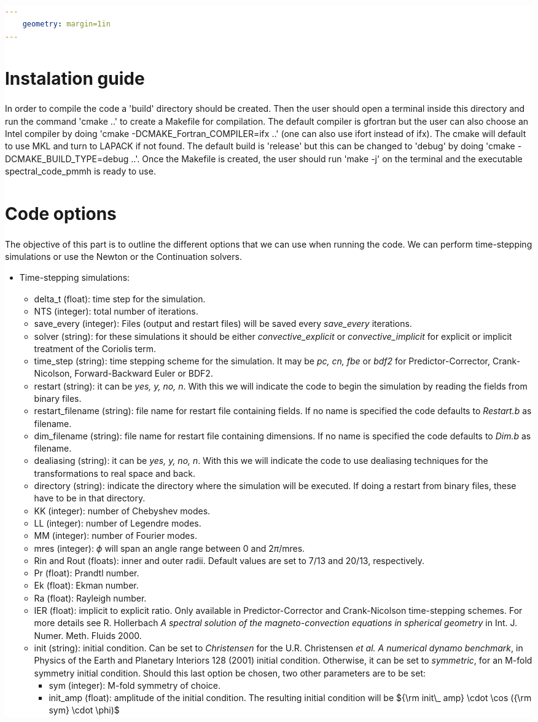 ```yaml
---
    geometry: margin=1in
---
```


# Instalation guide
In order to compile the code a 'build' directory should be created. Then the user should open a terminal inside this directory and run the command 'cmake ..' to create a Makefile for compilation. The default compiler is gfortran but the user can also choose an Intel compiler by doing 'cmake -DCMAKE_Fortran_COMPILER=ifx ..' (one can also use ifort instead of ifx). The cmake will default to use MKL and turn to LAPACK if not found. The default build is 'release' but this can be changed to 'debug' by doing 'cmake -DCMAKE_BUILD_TYPE=debug ..'. Once the Makefile is created, the user should run 'make -j' on the terminal and the executable spectral_code_pmmh is ready to use.

# Code options

The objective of this part is to outline the different options that we can use when running the code. We can perform time-stepping simulations or use the Newton or the Continuation solvers.

* Time-stepping simulations:

    * delta_t (float): time step for the simulation.
    * NTS (integer): total number of iterations.
    * save_every (integer): Files (output and restart files) will be saved every *save_every* iterations.
    * solver (string): for these simulations it should be either *convective_explicit* or *convective_implicit* for explicit or implicit treatment of the Coriolis term.
    * time_step (string): time stepping scheme for the simulation. It may be *pc, cn, fbe* or *bdf2* for Predictor-Corrector, Crank-Nicolson, Forward-Backward Euler or BDF2.
    * restart (string): it can be *yes, y, no, n*. With this we will indicate the code to begin the simulation by reading the fields from binary files.
    * restart_filename (string): file name for restart file containing fields. If no name is specified the code defaults to *Restart.b* as filename.
    * dim_filename (string): file name for restart file containing dimensions. If no name is specified the code defaults to *Dim.b* as filename.
    * dealiasing (string): it can be *yes, y, no, n*. With this we will indicate the code to use dealiasing techniques for the transformations to real space and back.
    * directory (string): indicate the directory where the simulation will be executed. If doing a restart from binary files, these have to be in that directory.
    * KK (integer): number of Chebyshev modes.
    * LL (integer): number of Legendre modes.
    * MM (integer): number of Fourier modes.
    * mres (integer): $\phi$ will span an angle range between 0 and $2 \pi/$mres.
    * Rin and Rout (floats): inner and outer radii. Default values are set to 7/13 and 20/13, respectively.
    * Pr (float): Prandtl number.
    * Ek (float): Ekman number.
    * Ra (float): Rayleigh number.
    * IER (float): implicit to explicit ratio. Only available in Predictor-Corrector and Crank-Nicolson time-stepping schemes. For more details see R. Hollerbach *A spectral solution of the magneto-convection equations in spherical geometry* in Int. J. Numer. Meth. Fluids 2000.
    * init (string): initial condition. Can be set to *Christensen* for the U.R. Christensen *et al.* *A numerical dynamo benchmark*, in Physics of the Earth and Planetary Interiors 128 (2001) initial condition. Otherwise, it can be set to *symmetric*, for an M-fold symmetry initial condition. Should this last option be chosen, two other parameters are to be set:
        * sym (integer): M-fold symmetry of choice.
        * init_amp (float): amplitude of the initial condition.
    The resulting initial condition will be ${\rm init\_ amp} \cdot \cos ({\rm sym} \cdot \phi)$
    
